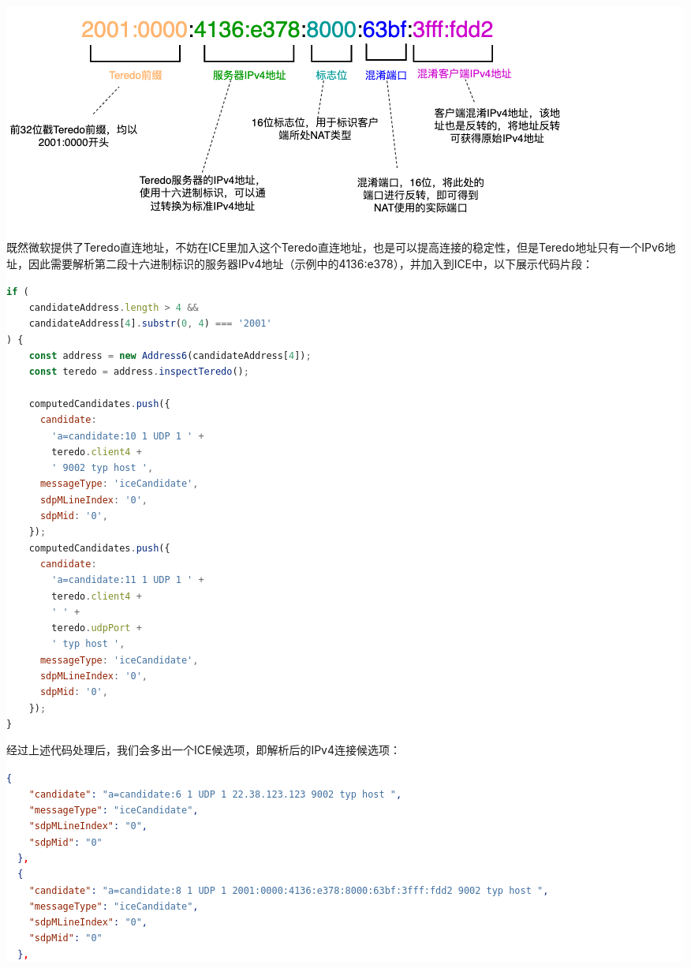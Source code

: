 ![teredo-structure](/img/xstreaming/webrtc/teredo-structure.png)

既然微软提供了Teredo直连地址，不妨在ICE里加入这个Teredo直连地址，也是可以提高连接的稳定性，但是Teredo地址只有一个IPv6地址，因此需要解析第二段十六进制标识的服务器IPv4地址（示例中的4136:e378），并加入到ICE中，以下展示代码片段：

```js
if (
	candidateAddress.length > 4 &&
	candidateAddress[4].substr(0, 4) === '2001'
) {
	const address = new Address6(candidateAddress[4]);
	const teredo = address.inspectTeredo();

	computedCandidates.push({
	  candidate:
		'a=candidate:10 1 UDP 1 ' +
		teredo.client4 +
		' 9002 typ host ',
	  messageType: 'iceCandidate',
	  sdpMLineIndex: '0',
	  sdpMid: '0',
	});
	computedCandidates.push({
	  candidate:
		'a=candidate:11 1 UDP 1 ' +
		teredo.client4 +
		' ' +
		teredo.udpPort +
		' typ host ',
	  messageType: 'iceCandidate',
	  sdpMLineIndex: '0',
	  sdpMid: '0',
	});
}
```
经过上述代码处理后，我们会多出一个ICE候选项，即解析后的IPv4连接候选项：

```json
{
    "candidate": "a=candidate:6 1 UDP 1 22.38.123.123 9002 typ host ",
    "messageType": "iceCandidate",
    "sdpMLineIndex": "0",
    "sdpMid": "0"
  },
  {
    "candidate": "a=candidate:8 1 UDP 1 2001:0000:4136:e378:8000:63bf:3fff:fdd2 9002 typ host ",
    "messageType": "iceCandidate",
    "sdpMLineIndex": "0",
    "sdpMid": "0"
  },
```
